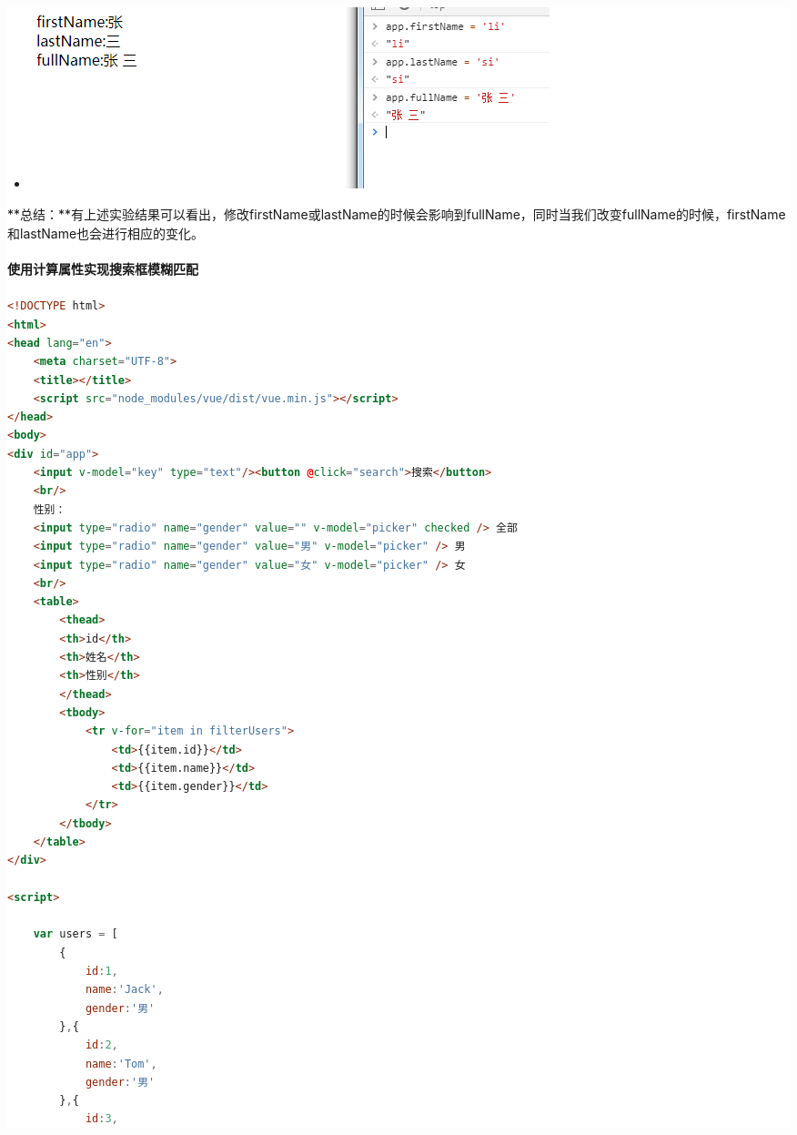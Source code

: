 - ![](vue/计算属性setter3.png)



**总结：**有上述实验结果可以看出，修改firstName或lastName的时候会影响到fullName，同时当我们改变fullName的时候，firstName和lastName也会进行相应的变化。

#### 使用计算属性实现搜索框模糊匹配

~~~html
<!DOCTYPE html>
<html>
<head lang="en">
    <meta charset="UTF-8">
    <title></title>
    <script src="node_modules/vue/dist/vue.min.js"></script>
</head>
<body>
<div id="app">
    <input v-model="key" type="text"/><button @click="search">搜索</button>
    <br/>
    性别：
    <input type="radio" name="gender" value="" v-model="picker" checked /> 全部
    <input type="radio" name="gender" value="男" v-model="picker" /> 男
    <input type="radio" name="gender" value="女" v-model="picker" /> 女
    <br/>
    <table>
        <thead>
        <th>id</th>
        <th>姓名</th>
        <th>性别</th>
        </thead>
        <tbody>
            <tr v-for="item in filterUsers">
                <td>{{item.id}}</td>
                <td>{{item.name}}</td>
                <td>{{item.gender}}</td>
            </tr>
        </tbody>
    </table>
</div>

<script>

    var users = [
        {
            id:1,
            name:'Jack',
            gender:'男'
        },{
            id:2,
            name:'Tom',
            gender:'男'
        },{
            id:3,
~~~